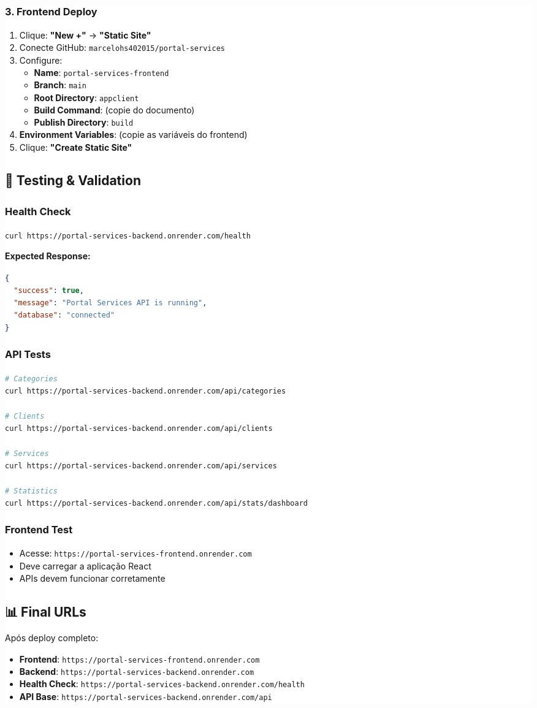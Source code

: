 ### **3. Frontend Deploy**
1. Clique: **"New +"** → **"Static Site"**
2. Conecte GitHub: `marcelohs402015/portal-services`
3. Configure:
   - **Name**: `portal-services-frontend`
   - **Branch**: `main`
   - **Root Directory**: `appclient`
   - **Build Command**: (copie do documento)
   - **Publish Directory**: `build`
4. **Environment Variables**: (copie as variáveis do frontend)
5. Clique: **"Create Static Site"**

## 🧪 Testing & Validation

### **Health Check**
```bash
curl https://portal-services-backend.onrender.com/health
```
**Expected Response:**
```json
{
  "success": true,
  "message": "Portal Services API is running",
  "database": "connected"
}
```

### **API Tests**
```bash
# Categories
curl https://portal-services-backend.onrender.com/api/categories

# Clients
curl https://portal-services-backend.onrender.com/api/clients

# Services
curl https://portal-services-backend.onrender.com/api/services

# Statistics
curl https://portal-services-backend.onrender.com/api/stats/dashboard
```

### **Frontend Test**
- Acesse: `https://portal-services-frontend.onrender.com`
- Deve carregar a aplicação React
- APIs devem funcionar corretamente

## 📊 Final URLs

Após deploy completo:
- **Frontend**: `https://portal-services-frontend.onrender.com`
- **Backend**: `https://portal-services-backend.onrender.com`
- **Health Check**: `https://portal-services-backend.onrender.com/health`
- **API Base**: `https://portal-services-backend.onrender.com/api`
